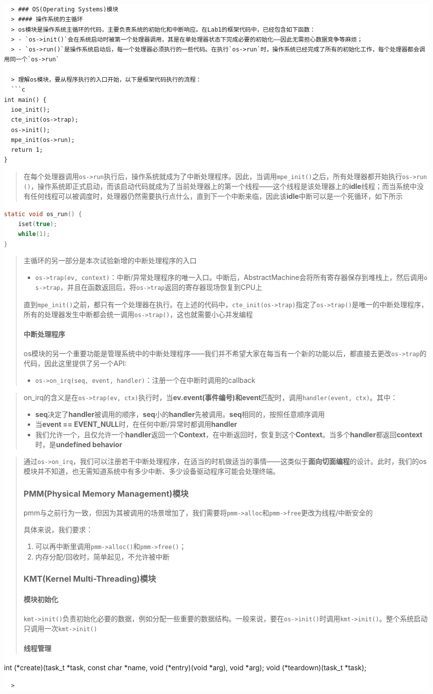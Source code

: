 ```
  > ### OS(Operating Systems)模块
  > #### 操作系统的主循环
  > os模块是操作系统主循环的代码，主要负责系统的初始化和中断响应。在Lab1的框架代码中，已经包含如下函数：
  > - `os->init()`会在系统启动时被第一个处理器调用，其是在单处理器状态下完成必要的初始化——因此无需担心数据竞争等麻烦；
  > - `os->run()`是操作系统启动后，每一个处理器必须执行的一些代码。在执行`os->run`时，操作系统已经完成了所有的初始化工作，每个处理器都会调用同一个`os->run`

  > 理解os模块，要从程序执行的入口开始，以下是框架代码执行的流程：
  ```c
int main() {
  ioe_init();
  cte_init(os->trap);
  os->init();
  mpe_init(os->run);
  return 1;
}
```
>
>  在每个处理器调用`os->run`执行后，操作系统就成为了中断处理程序。因此，当调用`mpe_init()`之后，所有处理器都开始执行`os->run()`，操作系统即正式启动，而该启动代码就成为了当前处理器上的第一个线程——这个线程是该处理器上的**idle**线程；而当系统中没有任何线程可以被调度时，处理器仍然需要执行点什么，直到下一个中断来临，因此该**idle**中断可以是一个死循环，如下所示
  ```c
  static void os_run() {
	  iset(true);
	  while(1);
  }
```
  >
  > 主循环的另一部分是本次试验新增的中断处理程序的入口
  >
  > - `os->trap(ev, context)`：中断/异常处理程序的唯一入口。中断后，AbstractMachine会将所有寄存器保存到堆栈上，然后调用`os->trap`，并且在函数返回后，将`os->trap`返回的寄存器现场恢复到CPU上
  >
  > 直到`mpe_init()`之前，都只有一个处理器在执行。在上述的代码中，`cte_init(os->trap)`指定了`os->trap()`是唯一的中断处理程序，所有的处理器发生中断都会统一调用`os->trap()`，这也就需要小心并发编程
  >
  > #### 中断处理程序
  > os模块的另一个重要功能是管理系统中的中断处理程序——我们并不希望大家在每当有一个新的功能以后，都直接去更改`os->trap`的代码，因此这里提供了另一个API:
  > - `os->on_irq(seq, event, handler)`：注册一个在中断时调用的callback

  > on_irq的含义是在`os->trap(ev, ctx)`执行时，当**ev.event(事件编号)**和**event**匹配时，调用`handler(event, ctx)`。其中：
  > - **seq**决定了**handler**被调用的顺序，**seq**小的**handler**先被调用。**seq**相同的，按照任意顺序调用
  > - 当**event == EVENT_NULL**时，在任何中断/异常时都调用**handler**
  > - 我们允许一个，且仅允许一个**handler**返回一个**Context**，在中断返回时，恢复到这个**Context**。当多个**handler**都返回**context**时，是**undefined behavior**

  > 通过`os->on_irq`，我们可以注册若干中断处理程序，在适当的时机做适当的事情——这类似于**面向切面编程**的设计。此时，我们的os模块并不知道，也无需知道系统中有多少中断、多少设备驱动程序可能会处理终端。
  >
  > ### PMM(Physical Memory Management)模块
  > pmm与之前行为一致，但因为其被调用的场景增加了，我们需要将`pmm->alloc`和`pmm->free`更改为线程/中断安全的
  >
  > 具体来说，我们要求：
  > 1. 可以再中断里调用`pmm->alloc()`和`pmm->free()`；
  > 2. 内存分配/回收时，简单起见，不允许被中断
  >
  > ### KMT(Kernel Multi-Threading)模块
  > #### 模块初始化
  > `kmt->init()`负责初始化必要的数据，例如分配一些重要的数据结构。一般来说，要在`os->init()`时调用`kmt->init()`。整个系统启动只调用一次`kmt->init()`
  > #### 线程管理
  > ```c
int  (*create)(task_t *task, const char *name, void (*entry)(void *arg), void *arg);
void (*teardown)(task_t *task);
```
  >
```
